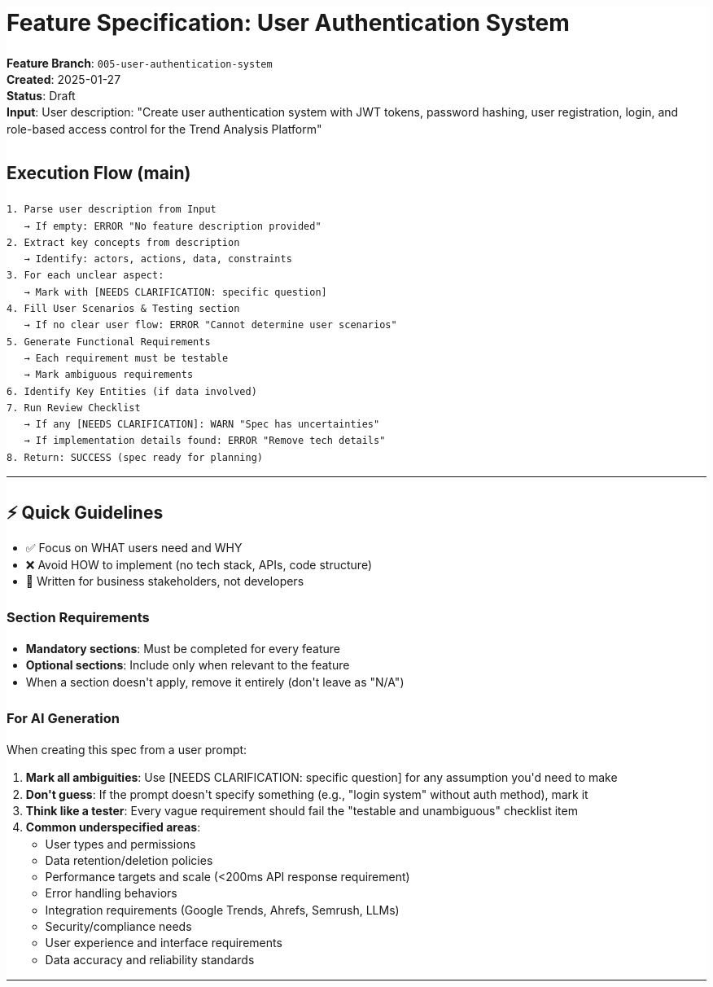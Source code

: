 # Feature Specification: User Authentication System

**Feature Branch**: `005-user-authentication-system`  
**Created**: 2025-01-27  
**Status**: Draft  
**Input**: User description: "Create user authentication system with JWT tokens, password hashing, user registration, login, and role-based access control for the Trend Analysis Platform"

## Execution Flow (main)
```
1. Parse user description from Input
   → If empty: ERROR "No feature description provided"
2. Extract key concepts from description
   → Identify: actors, actions, data, constraints
3. For each unclear aspect:
   → Mark with [NEEDS CLARIFICATION: specific question]
4. Fill User Scenarios & Testing section
   → If no clear user flow: ERROR "Cannot determine user scenarios"
5. Generate Functional Requirements
   → Each requirement must be testable
   → Mark ambiguous requirements
6. Identify Key Entities (if data involved)
7. Run Review Checklist
   → If any [NEEDS CLARIFICATION]: WARN "Spec has uncertainties"
   → If implementation details found: ERROR "Remove tech details"
8. Return: SUCCESS (spec ready for planning)
```

---

## ⚡ Quick Guidelines
- ✅ Focus on WHAT users need and WHY
- ❌ Avoid HOW to implement (no tech stack, APIs, code structure)
- 👥 Written for business stakeholders, not developers

### Section Requirements
- **Mandatory sections**: Must be completed for every feature
- **Optional sections**: Include only when relevant to the feature
- When a section doesn't apply, remove it entirely (don't leave as "N/A")

### For AI Generation
When creating this spec from a user prompt:
1. **Mark all ambiguities**: Use [NEEDS CLARIFICATION: specific question] for any assumption you'd need to make
2. **Don't guess**: If the prompt doesn't specify something (e.g., "login system" without auth method), mark it
3. **Think like a tester**: Every vague requirement should fail the "testable and unambiguous" checklist item
4. **Common underspecified areas**:
   - User types and permissions
   - Data retention/deletion policies  
   - Performance targets and scale (<200ms API response requirement)
   - Error handling behaviors
   - Integration requirements (Google Trends, Ahrefs, Semrush, LLMs)
   - Security/compliance needs
   - User experience and interface requirements
   - Data accuracy and reliability standards

---